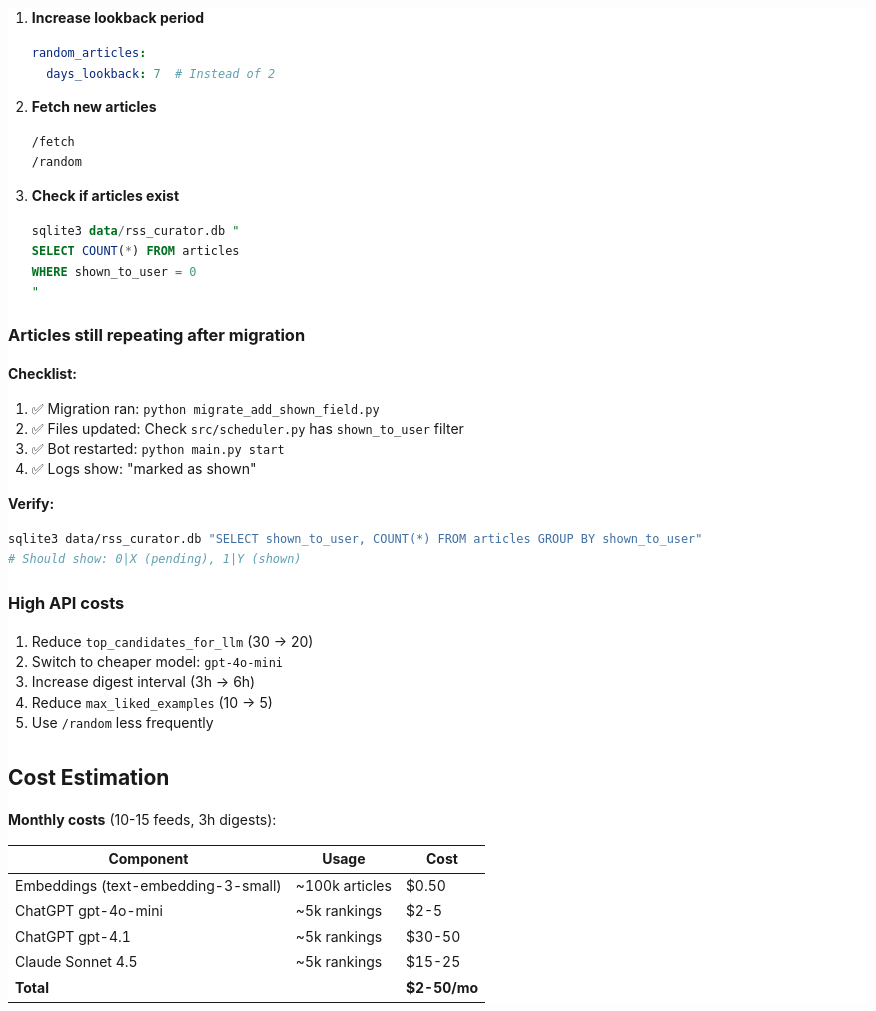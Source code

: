 1. **Increase lookback period**
   ```yaml
   random_articles:
     days_lookback: 7  # Instead of 2
   ```

2. **Fetch new articles**
   ```bash
   /fetch
   /random
   ```

3. **Check if articles exist**
   ```sql
   sqlite3 data/rss_curator.db "
   SELECT COUNT(*) FROM articles 
   WHERE shown_to_user = 0
   "
   ```

### Articles still repeating after migration

**Checklist:**
1. ✅ Migration ran: `python migrate_add_shown_field.py`
2. ✅ Files updated: Check `src/scheduler.py` has `shown_to_user` filter
3. ✅ Bot restarted: `python main.py start`
4. ✅ Logs show: "marked as shown"

**Verify:**
```bash
sqlite3 data/rss_curator.db "SELECT shown_to_user, COUNT(*) FROM articles GROUP BY shown_to_user"
# Should show: 0|X (pending), 1|Y (shown)
```

### High API costs

1. Reduce `top_candidates_for_llm` (30 → 20)
2. Switch to cheaper model: `gpt-4o-mini`
3. Increase digest interval (3h → 6h)
4. Reduce `max_liked_examples` (10 → 5)
5. Use `/random` less frequently

## Cost Estimation

**Monthly costs** (10-15 feeds, 3h digests):

| Component | Usage | Cost |
|-----------|-------|------|
| Embeddings (text-embedding-3-small) | ~100k articles | $0.50 |
| ChatGPT gpt-4o-mini | ~5k rankings | $2-5 |
| ChatGPT gpt-4.1 | ~5k rankings | $30-50 |
| Claude Sonnet 4.5 | ~5k rankings | $15-25 |
| **Total** | | **$2-50/mo** |
